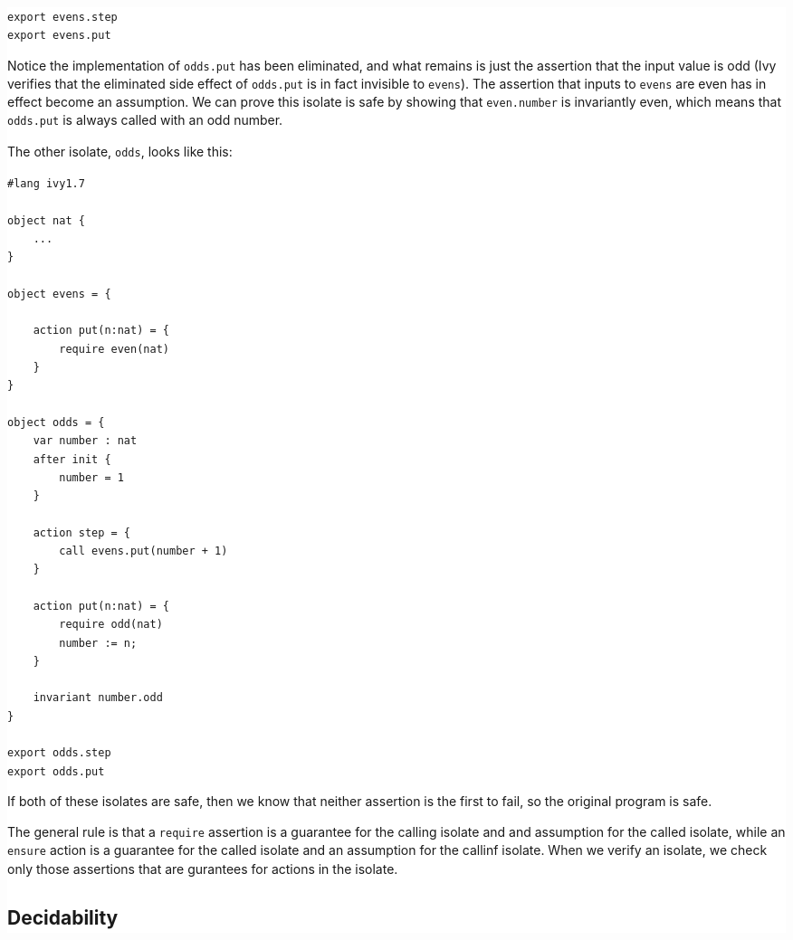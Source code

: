     export evens.step
    export evens.put

Notice the implementation of `odds.put` has been eliminated, and what
remains is just the assertion that the input value is odd (Ivy
verifies that the eliminated side effect of `odds.put` is in fact
invisible to `evens`). The assertion that inputs to `evens` are even
has in effect become an assumption. We can prove this isolate is safe
by showing that `even.number` is invariantly even, which means that
`odds.put` is always called with an odd number.

The other isolate, `odds`, looks like this:

    #lang ivy1.7

    object nat {
        ...
    }

    object evens = {

        action put(n:nat) = {
            require even(nat)
        }
    }

    object odds = {
        var number : nat
        after init {
            number = 1
        }

        action step = {
            call evens.put(number + 1)
        }

        action put(n:nat) = {
            require odd(nat)
            number := n;
        }

        invariant number.odd
    }

    export odds.step
    export odds.put


If both of these isolates are safe, then we know that neither
assertion is the first to fail, so the original program is safe.

The general rule is that a `require` assertion is a guarantee for the
calling isolate and and assumption for the called isolate, while an `ensure` action is
a guarantee for the called isolate and an assumption for the callinf isolate. When we
verify an isolate, we check only those assertions that are gurantees
for actions in the isolate.

## Decidability
